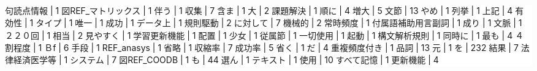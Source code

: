 句読点情報 | 1
図REF_マトリックス | 1
伴う | 1
収集 | 7
含ま | 1
大 | 2
課題解決 | 1
順に | 4
増大 | 5
文節 | 13
やめ | 1
列挙 | 1
上記 | 4
有効性 | 1
タイプ | 1
唯一 | 1
成功 | 1
データ上 | 1
規則駆動 | 2
に対して | 7
機械的 | 2
常時頻度 | 1
付属語補助用言副詞 | 1
成り | 1
文脈 | 1
２２０回 | 1
相当 | 2
見やすく | 1
学習更新機能 | 1
配置 | 1
少女 | 1
従属節 | 1
一切使用 | 1
起動 | 1
構文解析規則 | 1
同時に | 1
最も | 4
４割程度 | 1
Ｂf | 6
手段 | 1
REF_anasys | 1
省略 | 1
収縮率 | 7
成功率 | 5
省く | 1
だ | 4
重複頻度付き | 1
品詞 | 13
元 | 1
を | 232
結果 | 7
法律経済医学等 | 1
システム | 7
図REF_COODB | 1
も | 44
選ん | 1
テキスト | 1
使用 | 10
すべて記憶 | 1
更新機能 | 4
